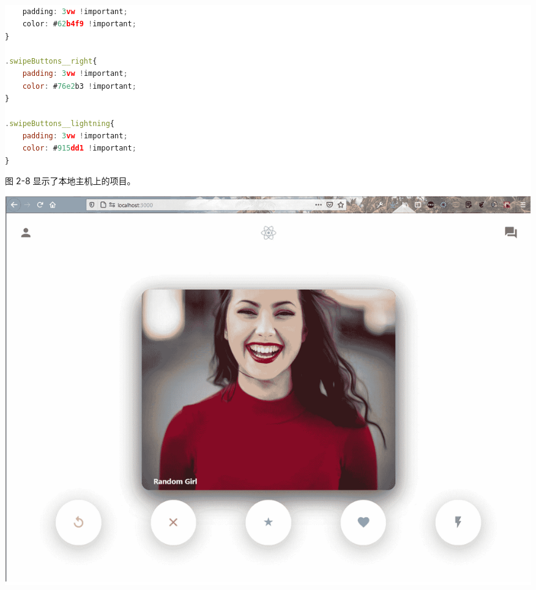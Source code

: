 ```js
    padding: 3vw !important;
    color: #62b4f9 !important;
}

.swipeButtons__right{
    padding: 3vw !important;
    color: #76e2b3 !important;
}

.swipeButtons__lightning{
    padding: 3vw !important;
    color: #915dd1 !important;
}

```

图 2-8 显示了本地主机上的项目。

![img/512020_1_En_2_Chapter/512020_1_En_2_Fig8_HTML.jpg](img/512020_1_En_2_Fig8_HTML.jpg)
